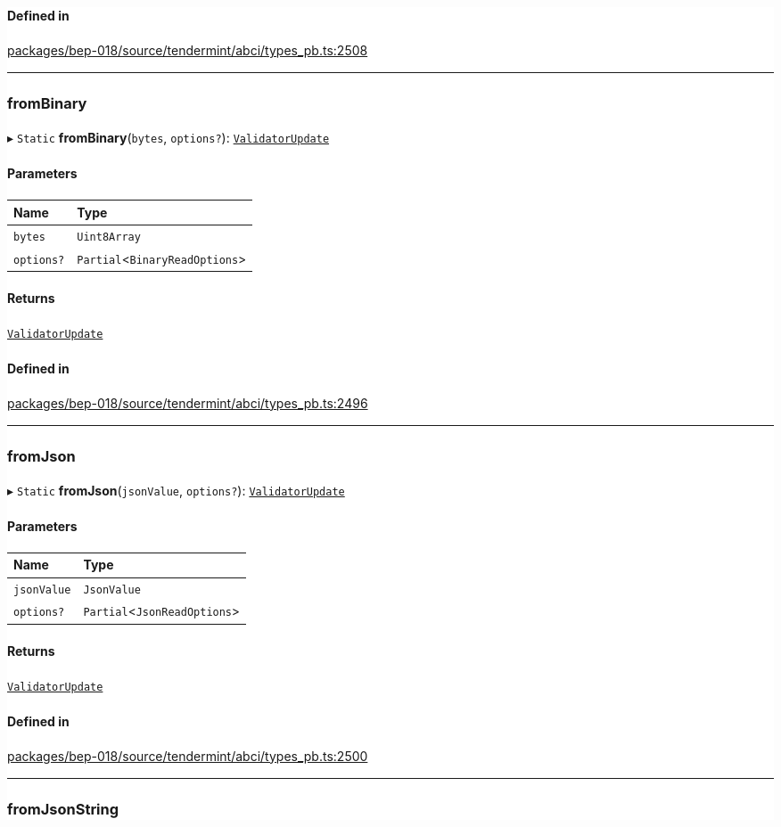 #### Defined in

[packages/bep-018/source/tendermint/abci/types_pb.ts:2508](https://github.com/bearmint/bearmint/blob/main/packages/bep-018/source/tendermint/abci/types_pb.ts#L2508)

___

### fromBinary

▸ `Static` **fromBinary**(`bytes`, `options?`): [`ValidatorUpdate`](abci.ValidatorUpdate.md)

#### Parameters

| Name | Type |
| :------ | :------ |
| `bytes` | `Uint8Array` |
| `options?` | `Partial`<`BinaryReadOptions`\> |

#### Returns

[`ValidatorUpdate`](abci.ValidatorUpdate.md)

#### Defined in

[packages/bep-018/source/tendermint/abci/types_pb.ts:2496](https://github.com/bearmint/bearmint/blob/main/packages/bep-018/source/tendermint/abci/types_pb.ts#L2496)

___

### fromJson

▸ `Static` **fromJson**(`jsonValue`, `options?`): [`ValidatorUpdate`](abci.ValidatorUpdate.md)

#### Parameters

| Name | Type |
| :------ | :------ |
| `jsonValue` | `JsonValue` |
| `options?` | `Partial`<`JsonReadOptions`\> |

#### Returns

[`ValidatorUpdate`](abci.ValidatorUpdate.md)

#### Defined in

[packages/bep-018/source/tendermint/abci/types_pb.ts:2500](https://github.com/bearmint/bearmint/blob/main/packages/bep-018/source/tendermint/abci/types_pb.ts#L2500)

___

### fromJsonString
